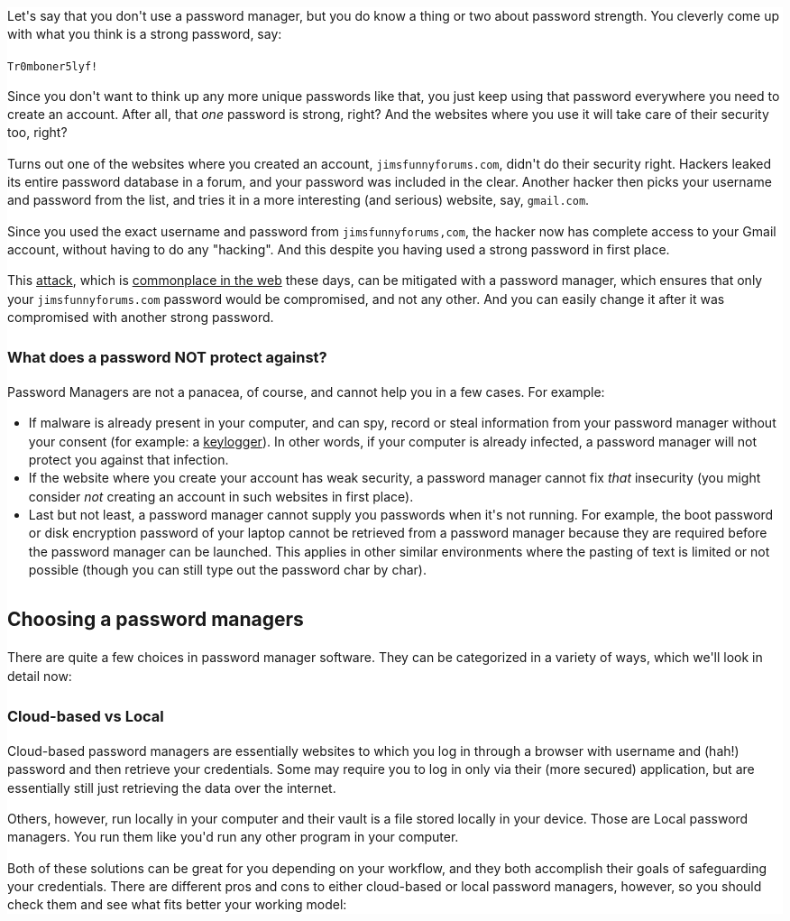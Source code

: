 Let's say that you don't use a password manager, but you do know a thing or two about password strength. You cleverly come up with what you think is a strong password, say:

    Tr0mboner5lyf!

Since you don't want to think up any more unique passwords like that, you just keep using that password everywhere you need to create an account. After all, that *one* password is strong, right? And the websites where you use it will take care of their security too, right?

Turns out one of the websites where you created an account, `jimsfunnyforums.com`, didn't do their security right. Hackers leaked its entire password database in a forum, and your password was included in the clear. Another hacker then picks your username and password from the list, and tries it in a more interesting (and serious) website, say, `gmail.com`.

Since you used the exact username and password from `jimsfunnyforums,com`, the hacker now has complete access to your Gmail account, without having to do any "hacking". And this despite you having used a strong password in first place.

This [attack](https://en.wikipedia.org/wiki/Credential_stuffing), which is [commonplace in the web](https://haveibeenpwned.com/) these days, can be mitigated with a password manager, which ensures that only your `jimsfunnyforums.com` password would be compromised, and not any other. And you can easily change it after it was compromised with another strong password.

### What does a password NOT protect against?

Password Managers are not a panacea, of course, and cannot help you in a few cases. For example:

 - If malware is already present in your computer, and can spy, record or steal information from your password manager without your consent (for example: a [keylogger](https://en.wikipedia.org/wiki/Keystroke_logging)). In other words, if your computer is already infected, a password manager will not protect you against that infection.
 - If the website where you create your account has weak security, a password manager cannot fix *that* insecurity (you might consider *not* creating an account in such websites in first place).
 - Last but not least, a password manager cannot supply you passwords when it's not running. For example, the boot password or disk encryption password of your laptop cannot be retrieved from a password manager because they are required before the password manager can be launched. This applies in other similar environments where the pasting of text is limited or not possible (though you can still type out the password char by char).


<h2 id="types">Choosing a password managers</h2>

There are quite a few choices in password manager software. They can be categorized in a variety of ways, which we'll look in detail now:

<h3 id="cloud">Cloud-based vs Local</h3>

Cloud-based password managers are essentially websites to which you log in through a browser with username and (hah!) password and then retrieve your credentials. Some may require you to log in only via their (more secured) application, but are essentially still just retrieving the data over the internet. 

Others, however, run locally in your computer and their vault is a file stored locally in your device. Those are Local password managers. You run them like you'd run any other program in your computer.

Both of these solutions can be great for you depending on your workflow, and they both accomplish their goals of safeguarding your credentials. There are different pros and cons to either cloud-based or local password managers, however, so you should check them and see what fits better your working model:

